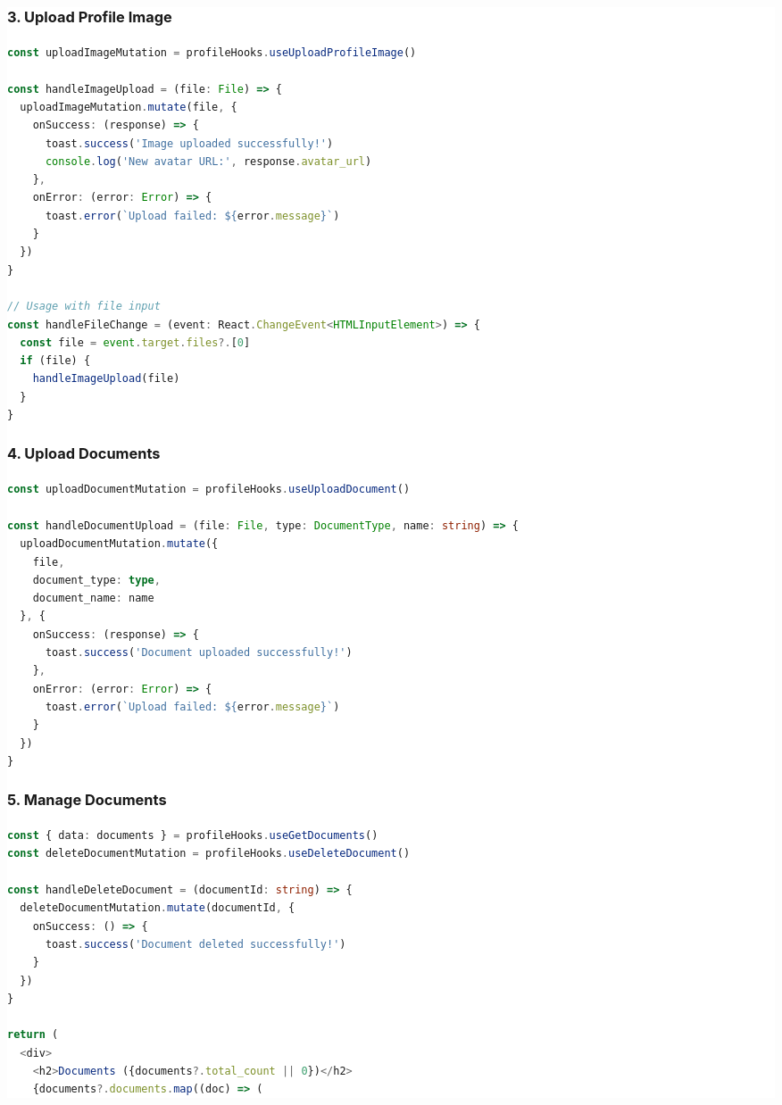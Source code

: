 ### 3. Upload Profile Image

```typescript
const uploadImageMutation = profileHooks.useUploadProfileImage()

const handleImageUpload = (file: File) => {
  uploadImageMutation.mutate(file, {
    onSuccess: (response) => {
      toast.success('Image uploaded successfully!')
      console.log('New avatar URL:', response.avatar_url)
    },
    onError: (error: Error) => {
      toast.error(`Upload failed: ${error.message}`)
    }
  })
}

// Usage with file input
const handleFileChange = (event: React.ChangeEvent<HTMLInputElement>) => {
  const file = event.target.files?.[0]
  if (file) {
    handleImageUpload(file)
  }
}
```

### 4. Upload Documents

```typescript
const uploadDocumentMutation = profileHooks.useUploadDocument()

const handleDocumentUpload = (file: File, type: DocumentType, name: string) => {
  uploadDocumentMutation.mutate({
    file,
    document_type: type,
    document_name: name
  }, {
    onSuccess: (response) => {
      toast.success('Document uploaded successfully!')
    },
    onError: (error: Error) => {
      toast.error(`Upload failed: ${error.message}`)
    }
  })
}
```

### 5. Manage Documents

```typescript
const { data: documents } = profileHooks.useGetDocuments()
const deleteDocumentMutation = profileHooks.useDeleteDocument()

const handleDeleteDocument = (documentId: string) => {
  deleteDocumentMutation.mutate(documentId, {
    onSuccess: () => {
      toast.success('Document deleted successfully!')
    }
  })
}

return (
  <div>
    <h2>Documents ({documents?.total_count || 0})</h2>
    {documents?.documents.map((doc) => (
```